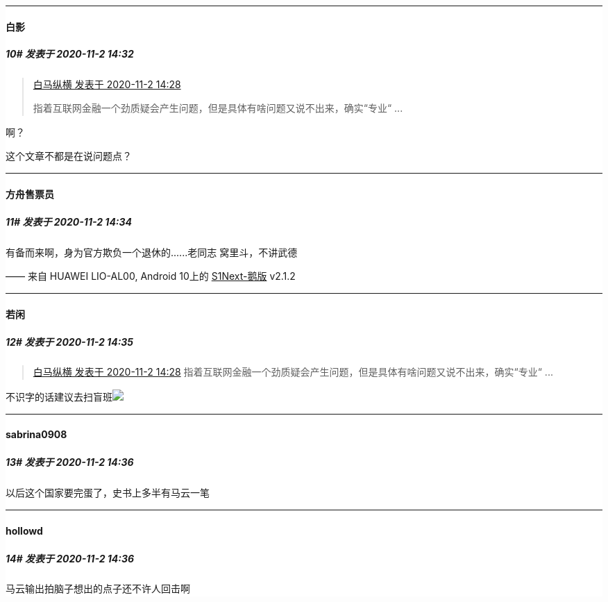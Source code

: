 
-----

####  白影  
##### 10#       发表于 2020-11-2 14:32


<blockquote><a href="httphttps://bbs.saraba1st.com/2b/forum.php?mod=redirect&amp;goto=findpost&amp;pid=49259217&amp;ptid=1969823" target="_blank">白马纵横 发表于 2020-11-2 14:28</a>

指着互联网金融一个劲质疑会产生问题，但是具体有啥问题又说不出来，确实“专业“ ...</blockquote>
啊？


这个文章不都是在说问题点？


-----

####  方舟售票员  
##### 11#       发表于 2020-11-2 14:34


有备而来啊，身为官方欺负一个退休的......老同志
窝里斗，不讲武德

—— 来自 HUAWEI LIO-AL00, Android 10上的 [S1Next-鹅版](https://github.com/ykrank/S1-Next/releases) v2.1.2


-----

####  若闲  
##### 12#       发表于 2020-11-2 14:35


<blockquote><a href="httphttps://bbs.saraba1st.com/2b/forum.php?mod=redirect&amp;goto=findpost&amp;pid=49259217&amp;ptid=1969823" target="_blank">白马纵横 发表于 2020-11-2 14:28</a>
指着互联网金融一个劲质疑会产生问题，但是具体有啥问题又说不出来，确实“专业“ ...</blockquote>
不识字的话建议去扫盲班<img src="https://static.saraba1st.com/image/smiley/face2017/002.png" referrerpolicy="no-referrer">


-----

####  sabrina0908  
##### 13#       发表于 2020-11-2 14:36


以后这个国家要完蛋了，史书上多半有马云一笔


-----

####  hollowd  
##### 14#       发表于 2020-11-2 14:36


马云输出拍脑子想出的点子还不许人回击啊


